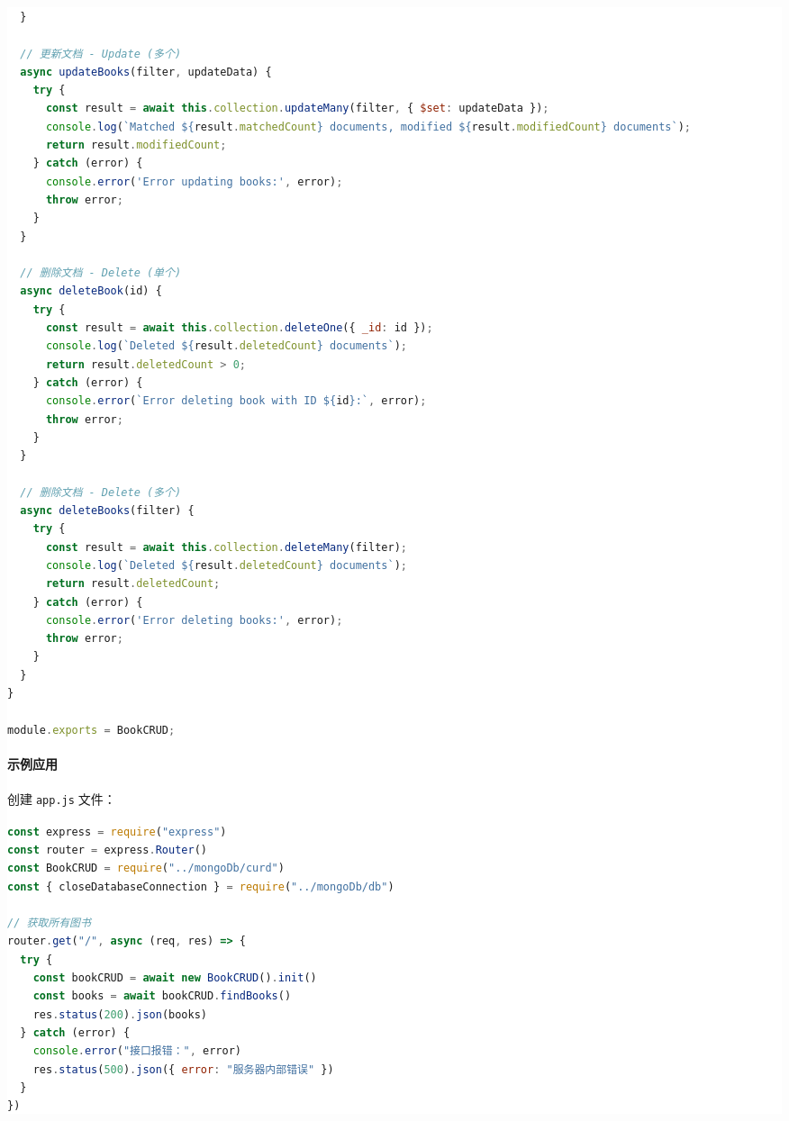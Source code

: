 ```javascript
  }

  // 更新文档 - Update (多个)
  async updateBooks(filter, updateData) {
    try {
      const result = await this.collection.updateMany(filter, { $set: updateData });
      console.log(`Matched ${result.matchedCount} documents, modified ${result.modifiedCount} documents`);
      return result.modifiedCount;
    } catch (error) {
      console.error('Error updating books:', error);
      throw error;
    }
  }

  // 删除文档 - Delete (单个)
  async deleteBook(id) {
    try {
      const result = await this.collection.deleteOne({ _id: id });
      console.log(`Deleted ${result.deletedCount} documents`);
      return result.deletedCount > 0;
    } catch (error) {
      console.error(`Error deleting book with ID ${id}:`, error);
      throw error;
    }
  }

  // 删除文档 - Delete (多个)
  async deleteBooks(filter) {
    try {
      const result = await this.collection.deleteMany(filter);
      console.log(`Deleted ${result.deletedCount} documents`);
      return result.deletedCount;
    } catch (error) {
      console.error('Error deleting books:', error);
      throw error;
    }
  }
}

module.exports = BookCRUD;
```

#### 示例应用
创建 `app.js` 文件：

```javascript
const express = require("express")
const router = express.Router()
const BookCRUD = require("../mongoDb/curd")
const { closeDatabaseConnection } = require("../mongoDb/db")

// 获取所有图书
router.get("/", async (req, res) => {
  try {
    const bookCRUD = await new BookCRUD().init()
    const books = await bookCRUD.findBooks()
    res.status(200).json(books)
  } catch (error) {
    console.error("接口报错：", error)
    res.status(500).json({ error: "服务器内部错误" })
  }
})

```